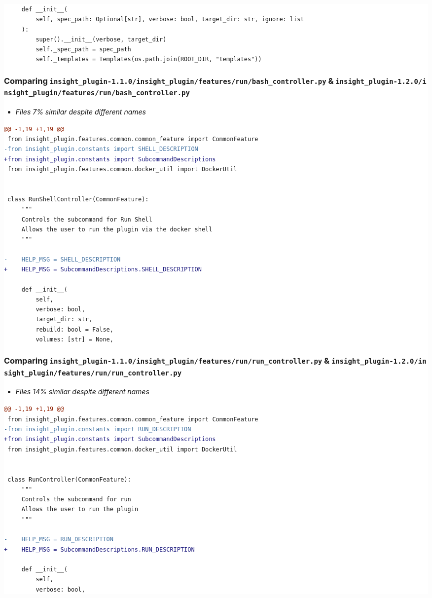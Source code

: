 ```diff
     def __init__(
         self, spec_path: Optional[str], verbose: bool, target_dir: str, ignore: list
     ):
         super().__init__(verbose, target_dir)
         self._spec_path = spec_path
         self._templates = Templates(os.path.join(ROOT_DIR, "templates"))
```

### Comparing `insight_plugin-1.1.0/insight_plugin/features/run/bash_controller.py` & `insight_plugin-1.2.0/insight_plugin/features/run/bash_controller.py`

 * *Files 7% similar despite different names*

```diff
@@ -1,19 +1,19 @@
 from insight_plugin.features.common.common_feature import CommonFeature
-from insight_plugin.constants import SHELL_DESCRIPTION
+from insight_plugin.constants import SubcommandDescriptions
 from insight_plugin.features.common.docker_util import DockerUtil
 
 
 class RunShellController(CommonFeature):
     """
     Controls the subcommand for Run Shell
     Allows the user to run the plugin via the docker shell
     """
 
-    HELP_MSG = SHELL_DESCRIPTION
+    HELP_MSG = SubcommandDescriptions.SHELL_DESCRIPTION
 
     def __init__(
         self,
         verbose: bool,
         target_dir: str,
         rebuild: bool = False,
         volumes: [str] = None,
```

### Comparing `insight_plugin-1.1.0/insight_plugin/features/run/run_controller.py` & `insight_plugin-1.2.0/insight_plugin/features/run/run_controller.py`

 * *Files 14% similar despite different names*

```diff
@@ -1,19 +1,19 @@
 from insight_plugin.features.common.common_feature import CommonFeature
-from insight_plugin.constants import RUN_DESCRIPTION
+from insight_plugin.constants import SubcommandDescriptions
 from insight_plugin.features.common.docker_util import DockerUtil
 
 
 class RunController(CommonFeature):
     """
     Controls the subcommand for run
     Allows the user to run the plugin
     """
 
-    HELP_MSG = RUN_DESCRIPTION
+    HELP_MSG = SubcommandDescriptions.RUN_DESCRIPTION
 
     def __init__(
         self,
         verbose: bool,
```